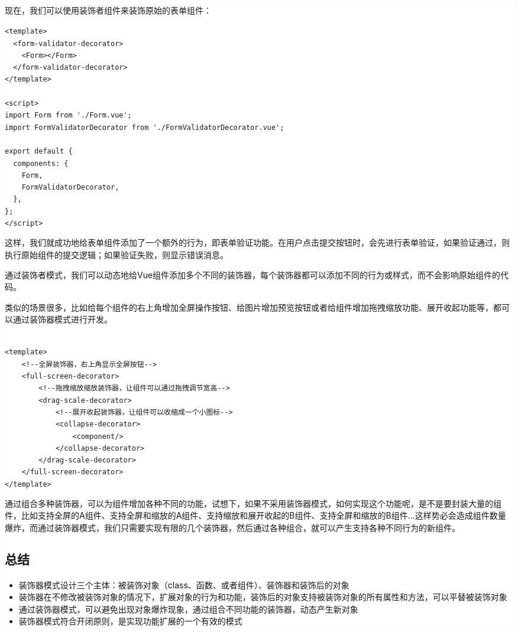 现在，我们可以使用装饰者组件来装饰原始的表单组件：

```vue
<template>
  <form-validator-decorator>
    <Form></Form>
  </form-validator-decorator>
</template>

<script>
import Form from './Form.vue';
import FormValidatorDecorator from './FormValidatorDecorator.vue';

export default {
  components: {
    Form,
    FormValidatorDecorator,
  },
};
</script>
```

这样，我们就成功地给表单组件添加了一个额外的行为，即表单验证功能。在用户点击提交按钮时，会先进行表单验证，如果验证通过，则执行原始组件的提交逻辑；如果验证失败，则显示错误消息。

通过装饰者模式，我们可以动态地给Vue组件添加多个不同的装饰器，每个装饰器都可以添加不同的行为或样式，而不会影响原始组件的代码。

类似的场景很多，比如给每个组件的右上角增加全屏操作按钮、给图片增加预览按钮或者给组件增加拖拽缩放功能、展开收起功能等，都可以通过装饰器模式进行开发。

```vue

<template>
    <!--全屏装饰器，右上角显示全屏按钮-->
    <full-screen-decorator>
        <!--拖拽缩放缩放装饰器，让组件可以通过拖拽调节宽高-->
        <drag-scale-decorator>
            <!--展开收起装饰器，让组件可以收缩成一个小图标-->
            <collapse-decorator>
                <component/>
            </collapse-decorator>
        </drag-scale-decorator>
    </full-screen-decorator>
</template>
```

通过组合多种装饰器，可以为组件增加各种不同的功能，试想下，如果不采用装饰器模式，如何实现这个功能呢，是不是要封装大量的组件，比如支持全屏的A组件、支持全屏和缩放的A组件、支持缩放和展开收起的B组件、支持全屏和缩放的B组件...这样势必会造成组件数量爆炸，而通过装饰器模式，我们只需要实现有限的几个装饰器，然后通过各种组合，就可以产生支持各种不同行为的新组件。

## 总结

- 装饰器模式设计三个主体：被装饰对象（class、函数、或者组件）、装饰器和装饰后的对象
- 装饰器在不修改被装饰对象的情况下，扩展对象的行为和功能，装饰后的对象支持被装饰对象的所有属性和方法，可以平替被装饰对象
- 通过装饰器模式，可以避免出现对象爆炸现象，通过组合不同功能的装饰器，动态产生新对象
- 装饰器模式符合开闭原则，是实现功能扩展的一个有效的模式